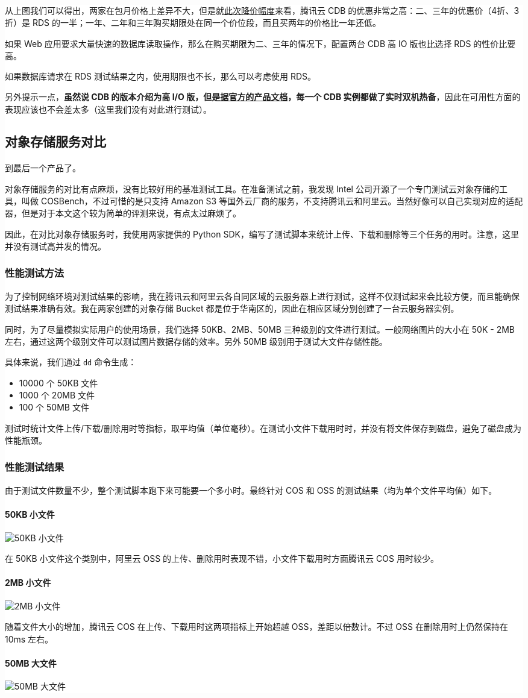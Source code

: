 从上图我们可以得出，两家在包月价格上差异不大，但是就[此次降价幅度](https://www.qcloud.com/act/event/all-discount.html?utm_source=Zhihu&utm_medium=Community&utm_campaign=Community)来看，腾讯云 CDB 的优惠非常之高：二、三年的优惠价（4折、3折）是 RDS 的一半；一年、二年和三年购买期限处在同一个价位段，而且买两年的价格比一年还低。

如果 Web 应用要求大量快速的数据库读取操作，那么在购买期限为二、三年的情况下，配置两台 CDB 高 IO 版也比选择 RDS 的性价比要高。

如果数据库请求在 RDS 测试结果之内，使用期限也不长，那么可以考虑使用 RDS。

另外提示一点，**虽然说 CDB 的版本介绍为高 I/O 版，但是[据官方的产品文档](https://www.qcloud.com/doc/product/236/3189)，每一个 CDB 实例都做了实时双机热备**，因此在可用性方面的表现应该也不会差太多（这里我们没有对此进行测试）。

## 对象存储服务对比

到最后一个产品了。

对象存储服务的对比有点麻烦，没有比较好用的基准测试工具。在准备测试之前，我发现 Intel 公司开源了一个专门测试云对象存储的工具，叫做 COSBench，不过可惜的是只支持 Amazon S3 等国外云厂商的服务，不支持腾讯云和阿里云。当然好像可以自己实现对应的适配器，但是对于本文这个较为简单的评测来说，有点太过麻烦了。

因此，在对比对象存储服务时，我使用两家提供的 Python SDK，编写了测试脚本来统计上传、下载和删除等三个任务的用时。注意，这里并没有测试高并发的情况。

### 性能测试方法

为了控制网络环境对测试结果的影响，我在腾讯云和阿里云各自同区域的云服务器上进行测试，这样不仅测试起来会比较方便，而且能确保测试结果准确有效。我在两家创建的对象存储 Bucket 都是位于华南区的，因此在相应区域分别创建了一台云服务器实例。

同时，为了尽量模拟实际用户的使用场景，我们选择 50KB、2MB、50MB 三种级别的文件进行测试。一般网络图片的大小在 50K - 2MB 左右，通过这两个级别文件可以测试图片数据存储的效率。另外 50MB 级别用于测试大文件存储性能。

具体来说，我们通过 `dd` 命令生成：

* 10000 个 50KB 文件
* 1000 个 20MB 文件
* 100 个 50MB 文件

测试时统计文件上传/下载/删除用时等指标，取平均值（单位毫秒）。在测试小文件下载用时时，并没有将文件保存到磁盘，避免了磁盘成为性能瓶颈。

### 性能测试结果

由于测试文件数量不少，整个测试脚本跑下来可能要一个多小时。最终针对 COS 和 OSS 的测试结果（均为单个文件平均值）如下。

#### 50KB 小文件

![50KB 小文件](http://ww2.sinaimg.cn/large/65e4f1e6gw1f9evu3z6nrj20vs0niabh.jpg)

在 50KB 小文件这个类别中，阿里云 OSS 的上传、删除用时表现不错，小文件下载用时方面腾讯云 COS 用时较少。

#### 2MB 小文件

![2MB 小文件](http://ww1.sinaimg.cn/large/65e4f1e6gw1f9evupccjrj20vw0oodgy.jpg)

随着文件大小的增加，腾讯云 COS 在上传、下载用时这两项指标上开始超越 OSS，差距以倍数计。不过 OSS 在删除用时上仍然保持在 10ms 左右。

#### 50MB 大文件

![50MB 大文件](http://ww1.sinaimg.cn/large/65e4f1e6gw1f9evuyq9z7j20vg0oajsr.jpg)

